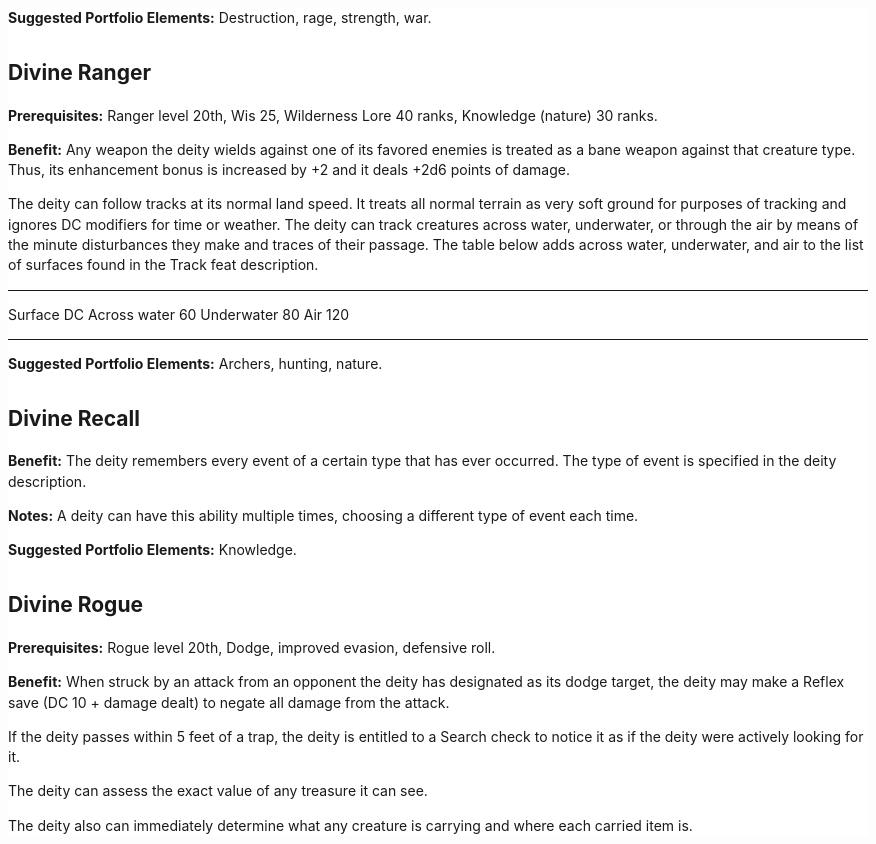 **Suggested Portfolio Elements:** Destruction, rage, strength, war.

## Divine Ranger

**Prerequisites:** Ranger level 20th, Wis 25, Wilderness Lore 40 ranks,
Knowledge (nature) 30 ranks.

**Benefit:** Any weapon the deity wields against one of its favored
enemies is treated as a bane weapon against that creature type. Thus,
its enhancement bonus is increased by +2 and it deals +2d6 points of
damage.

The deity can follow tracks at its normal land speed. It treats all
normal terrain as very soft ground for purposes of tracking and ignores
DC modifiers for time or weather. The deity can track creatures across
water, underwater, or through the air by means of the minute
disturbances they make and traces of their passage. The table below adds
across water, underwater, and air to the list of surfaces found in the
Track feat description.

  -------------- -----
  Surface        DC
  Across water   60
  Underwater     80
  Air            120
  -------------- -----

**Suggested Portfolio Elements:** Archers, hunting, nature.

## Divine Recall

**Benefit:** The deity remembers every event of a certain type that has
ever occurred. The type of event is specified in the deity description.

**Notes:** A deity can have this ability multiple times, choosing a
different type of event each time.

**Suggested Portfolio Elements:** Knowledge.

## Divine Rogue

**Prerequisites:** Rogue level 20th, Dodge, improved evasion, defensive
roll.

**Benefit:** When struck by an attack from an opponent the deity has
designated as its dodge target, the deity may make a Reflex save (DC
10 + damage dealt) to negate all damage from the attack.

If the deity passes within 5 feet of a trap, the deity is entitled to a
Search check to notice it as if the deity were actively looking for it.

The deity can assess the exact value of any treasure it can see.

The deity also can immediately determine what any creature is carrying
and where each carried item is.
